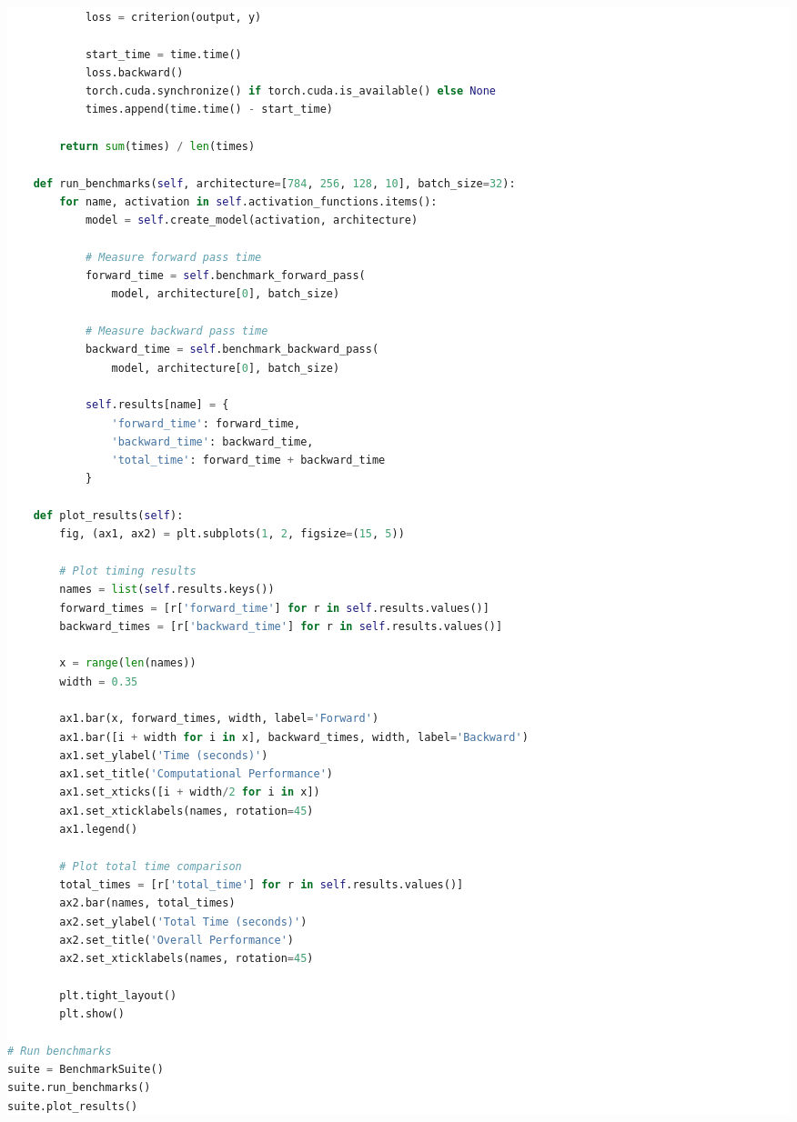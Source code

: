 ```python
            loss = criterion(output, y)
            
            start_time = time.time()
            loss.backward()
            torch.cuda.synchronize() if torch.cuda.is_available() else None
            times.append(time.time() - start_time)
            
        return sum(times) / len(times)
    
    def run_benchmarks(self, architecture=[784, 256, 128, 10], batch_size=32):
        for name, activation in self.activation_functions.items():
            model = self.create_model(activation, architecture)
            
            # Measure forward pass time
            forward_time = self.benchmark_forward_pass(
                model, architecture[0], batch_size)
            
            # Measure backward pass time
            backward_time = self.benchmark_backward_pass(
                model, architecture[0], batch_size)
            
            self.results[name] = {
                'forward_time': forward_time,
                'backward_time': backward_time,
                'total_time': forward_time + backward_time
            }
    
    def plot_results(self):
        fig, (ax1, ax2) = plt.subplots(1, 2, figsize=(15, 5))
        
        # Plot timing results
        names = list(self.results.keys())
        forward_times = [r['forward_time'] for r in self.results.values()]
        backward_times = [r['backward_time'] for r in self.results.values()]
        
        x = range(len(names))
        width = 0.35
        
        ax1.bar(x, forward_times, width, label='Forward')
        ax1.bar([i + width for i in x], backward_times, width, label='Backward')
        ax1.set_ylabel('Time (seconds)')
        ax1.set_title('Computational Performance')
        ax1.set_xticks([i + width/2 for i in x])
        ax1.set_xticklabels(names, rotation=45)
        ax1.legend()
        
        # Plot total time comparison
        total_times = [r['total_time'] for r in self.results.values()]
        ax2.bar(names, total_times)
        ax2.set_ylabel('Total Time (seconds)')
        ax2.set_title('Overall Performance')
        ax2.set_xticklabels(names, rotation=45)
        
        plt.tight_layout()
        plt.show()

# Run benchmarks
suite = BenchmarkSuite()
suite.run_benchmarks()
suite.plot_results()
```
